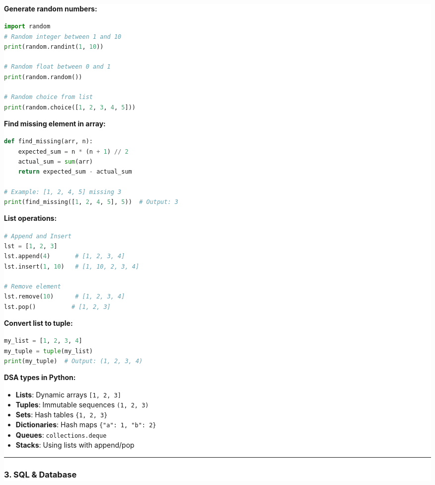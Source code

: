 **Generate random numbers:**
```python
import random
# Random integer between 1 and 10
print(random.randint(1, 10))

# Random float between 0 and 1
print(random.random())

# Random choice from list
print(random.choice([1, 2, 3, 4, 5]))
```

**Find missing element in array:**
```python
def find_missing(arr, n):
    expected_sum = n * (n + 1) // 2
    actual_sum = sum(arr)
    return expected_sum - actual_sum

# Example: [1, 2, 4, 5] missing 3
print(find_missing([1, 2, 4, 5], 5))  # Output: 3
```

**List operations:**
```python
# Append and Insert
lst = [1, 2, 3]
lst.append(4)       # [1, 2, 3, 4]
lst.insert(1, 10)   # [1, 10, 2, 3, 4]

# Remove element
lst.remove(10)      # [1, 2, 3, 4]
lst.pop()          # [1, 2, 3]
```

**Convert list to tuple:**
```python
my_list = [1, 2, 3, 4]
my_tuple = tuple(my_list)
print(my_tuple)  # Output: (1, 2, 3, 4)
```

**DSA types in Python:**
- **Lists**: Dynamic arrays `[1, 2, 3]`
- **Tuples**: Immutable sequences `(1, 2, 3)`
- **Sets**: Hash tables `{1, 2, 3}`
- **Dictionaries**: Hash maps `{"a": 1, "b": 2}`
- **Queues**: `collections.deque`
- **Stacks**: Using lists with append/pop

---

### 3. **SQL & Database**
